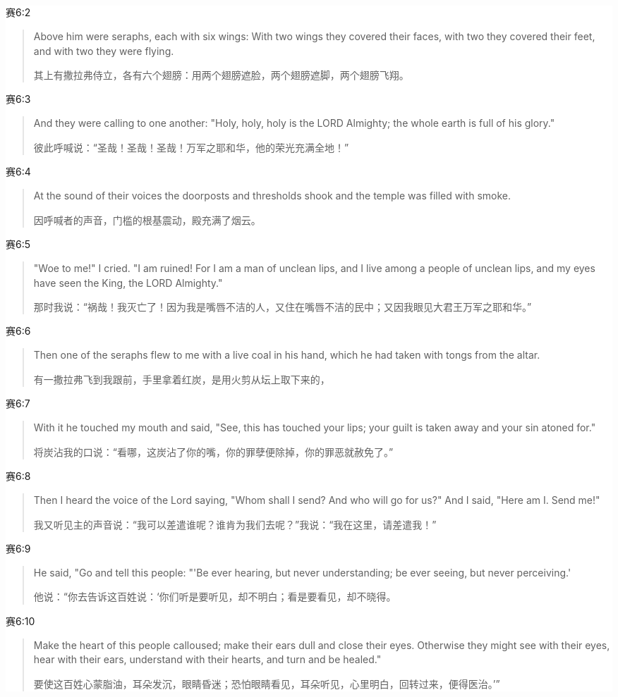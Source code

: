 
赛6:2
> Above him were seraphs, each with six wings: With two wings they covered their faces, with two they covered their feet, and with two they were flying.
>
> 其上有撒拉弗侍立，各有六个翅膀：用两个翅膀遮脸，两个翅膀遮脚，两个翅膀飞翔。


赛6:3
> And they were calling to one another: "Holy, holy, holy is the LORD Almighty; the whole earth is full of his glory."
>
> 彼此呼喊说：“圣哉！圣哉！圣哉！万军之耶和华，他的荣光充满全地！”


赛6:4
> At the sound of their voices the doorposts and thresholds shook and the temple was filled with smoke.
>
> 因呼喊者的声音，门槛的根基震动，殿充满了烟云。


赛6:5
> "Woe to me!" I cried. "I am ruined! For I am a man of unclean lips, and I live among a people of unclean lips, and my eyes have seen the King, the LORD Almighty."
>
> 那时我说：“祸哉！我灭亡了！因为我是嘴唇不洁的人，又住在嘴唇不洁的民中；又因我眼见大君王万军之耶和华。”


赛6:6
> Then one of the seraphs flew to me with a live coal in his hand, which he had taken with tongs from the altar.
>
> 有一撒拉弗飞到我跟前，手里拿着红炭，是用火剪从坛上取下来的，


赛6:7
> With it he touched my mouth and said, "See, this has touched your lips; your guilt is taken away and your sin atoned for."
>
> 将炭沾我的口说：“看哪，这炭沾了你的嘴，你的罪孽便除掉，你的罪恶就赦免了。”


赛6:8
> Then I heard the voice of the Lord saying, "Whom shall I send? And who will go for us?" And I said, "Here am I. Send me!"
>
> 我又听见主的声音说：“我可以差遣谁呢？谁肯为我们去呢？”我说：“我在这里，请差遣我！”


赛6:9
> He said, "Go and tell this people: "'Be ever hearing, but never understanding; be ever seeing, but never perceiving.'
>
> 他说：“你去告诉这百姓说：‘你们听是要听见，却不明白；看是要看见，却不晓得。


赛6:10
> Make the heart of this people calloused; make their ears dull and close their eyes. Otherwise they might see with their eyes, hear with their ears, understand with their hearts, and turn and be healed."
>
> 要使这百姓心蒙脂油，耳朵发沉，眼睛昏迷；恐怕眼睛看见，耳朵听见，心里明白，回转过来，便得医治。’”
